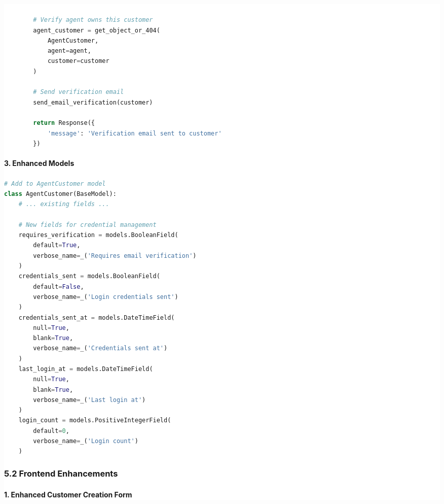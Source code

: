 ```python

        # Verify agent owns this customer
        agent_customer = get_object_or_404(
            AgentCustomer,
            agent=agent,
            customer=customer
        )

        # Send verification email
        send_email_verification(customer)

        return Response({
            'message': 'Verification email sent to customer'
        })
```

#### **3. Enhanced Models**

```python
# Add to AgentCustomer model
class AgentCustomer(BaseModel):
    # ... existing fields ...

    # New fields for credential management
    requires_verification = models.BooleanField(
        default=True,
        verbose_name=_('Requires email verification')
    )
    credentials_sent = models.BooleanField(
        default=False,
        verbose_name=_('Login credentials sent')
    )
    credentials_sent_at = models.DateTimeField(
        null=True,
        blank=True,
        verbose_name=_('Credentials sent at')
    )
    last_login_at = models.DateTimeField(
        null=True,
        blank=True,
        verbose_name=_('Last login at')
    )
    login_count = models.PositiveIntegerField(
        default=0,
        verbose_name=_('Login count')
    )
```

### 5.2 Frontend Enhancements

#### **1. Enhanced Customer Creation Form**

